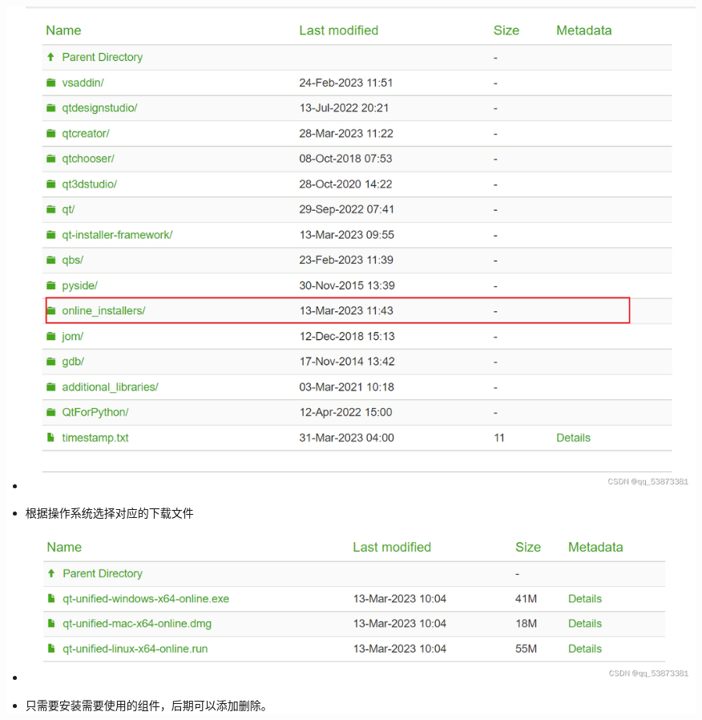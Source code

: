   - ![img](./Qt6%20C++%E5%BC%80%E5%8F%91%E6%8C%87%E5%8D%97%E5%AD%A6%E4%B9%A0%E7%AC%94%E8%AE%B0_%E7%AC%AC1%E7%AB%A0_%E8%AE%A4%E8%AF%86Qt.assets/31af299bc6b64b8fa9c140aa6574eec6.png)
  - 根据操作系统选择对应的下载文件
  - ![img](./Qt6%20C++%E5%BC%80%E5%8F%91%E6%8C%87%E5%8D%97%E5%AD%A6%E4%B9%A0%E7%AC%94%E8%AE%B0_%E7%AC%AC1%E7%AB%A0_%E8%AE%A4%E8%AF%86Qt.assets/f4ed9c9675b54d2db878400cfed37d3c.png)

- 只需要安装需要使用的组件，后期可以添加删除。